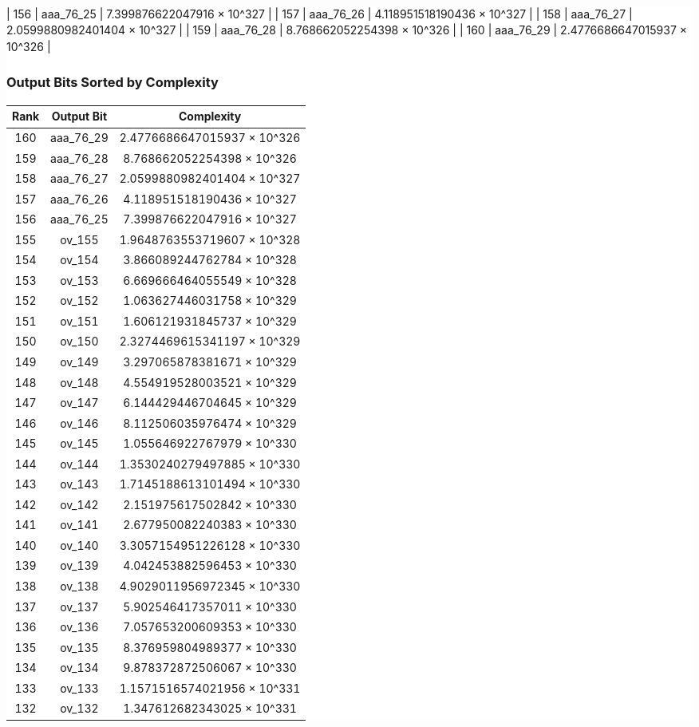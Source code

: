 | 156 | aaa_76_25 | 7.399876622047916 × 10^327 |
| 157 | aaa_76_26 | 4.118951518190436 × 10^327 |
| 158 | aaa_76_27 | 2.0599880982401404 × 10^327 |
| 159 | aaa_76_28 | 8.768662052254398 × 10^326 |
| 160 | aaa_76_29 | 2.4776686647015937 × 10^326 |

### Output Bits Sorted by Complexity

| Rank | Output Bit | Complexity |
|:----:|:----------:|:----------:|
| 160 | aaa_76_29 | 2.4776686647015937 × 10^326 |
| 159 | aaa_76_28 | 8.768662052254398 × 10^326 |
| 158 | aaa_76_27 | 2.0599880982401404 × 10^327 |
| 157 | aaa_76_26 | 4.118951518190436 × 10^327 |
| 156 | aaa_76_25 | 7.399876622047916 × 10^327 |
| 155 | ov_155 | 1.9648763553719607 × 10^328 |
| 154 | ov_154 | 3.866089244762784 × 10^328 |
| 153 | ov_153 | 6.669666464055549 × 10^328 |
| 152 | ov_152 | 1.063627446031758 × 10^329 |
| 151 | ov_151 | 1.606121931845737 × 10^329 |
| 150 | ov_150 | 2.3274469615341197 × 10^329 |
| 149 | ov_149 | 3.297065878381671 × 10^329 |
| 148 | ov_148 | 4.554919528003521 × 10^329 |
| 147 | ov_147 | 6.144429446704645 × 10^329 |
| 146 | ov_146 | 8.112506035976474 × 10^329 |
| 145 | ov_145 | 1.055646922767979 × 10^330 |
| 144 | ov_144 | 1.3530240279497885 × 10^330 |
| 143 | ov_143 | 1.7145188613101494 × 10^330 |
| 142 | ov_142 | 2.151975617502842 × 10^330 |
| 141 | ov_141 | 2.677950082240383 × 10^330 |
| 140 | ov_140 | 3.3057154951226128 × 10^330 |
| 139 | ov_139 | 4.042453882596453 × 10^330 |
| 138 | ov_138 | 4.9029011956972345 × 10^330 |
| 137 | ov_137 | 5.902546417357011 × 10^330 |
| 136 | ov_136 | 7.057653200609353 × 10^330 |
| 135 | ov_135 | 8.376959804989377 × 10^330 |
| 134 | ov_134 | 9.878372872506067 × 10^330 |
| 133 | ov_133 | 1.1571516574021956 × 10^331 |
| 132 | ov_132 | 1.347612682343025 × 10^331 |